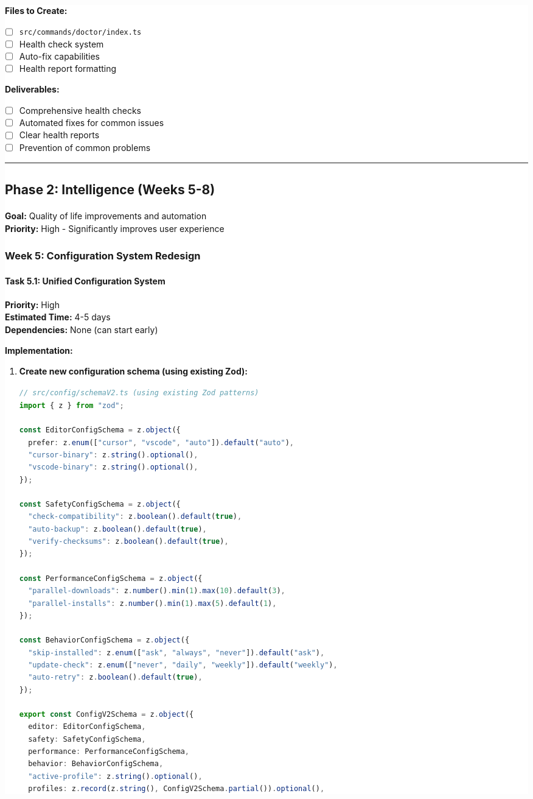 **Files to Create:**

- [ ] `src/commands/doctor/index.ts`
- [ ] Health check system
- [ ] Auto-fix capabilities
- [ ] Health report formatting

**Deliverables:**

- [ ] Comprehensive health checks
- [ ] Automated fixes for common issues
- [ ] Clear health reports
- [ ] Prevention of common problems

---

## Phase 2: Intelligence (Weeks 5-8)

**Goal:** Quality of life improvements and automation  
**Priority:** High - Significantly improves user experience

### Week 5: Configuration System Redesign

#### Task 5.1: Unified Configuration System

**Priority:** High  
**Estimated Time:** 4-5 days  
**Dependencies:** None (can start early)

**Implementation:**

1. **Create new configuration schema (using existing Zod):**

   ```typescript
   // src/config/schemaV2.ts (using existing Zod patterns)
   import { z } from "zod";

   const EditorConfigSchema = z.object({
     prefer: z.enum(["cursor", "vscode", "auto"]).default("auto"),
     "cursor-binary": z.string().optional(),
     "vscode-binary": z.string().optional(),
   });

   const SafetyConfigSchema = z.object({
     "check-compatibility": z.boolean().default(true),
     "auto-backup": z.boolean().default(true),
     "verify-checksums": z.boolean().default(true),
   });

   const PerformanceConfigSchema = z.object({
     "parallel-downloads": z.number().min(1).max(10).default(3),
     "parallel-installs": z.number().min(1).max(5).default(1),
   });

   const BehaviorConfigSchema = z.object({
     "skip-installed": z.enum(["ask", "always", "never"]).default("ask"),
     "update-check": z.enum(["never", "daily", "weekly"]).default("weekly"),
     "auto-retry": z.boolean().default(true),
   });

   export const ConfigV2Schema = z.object({
     editor: EditorConfigSchema,
     safety: SafetyConfigSchema,
     performance: PerformanceConfigSchema,
     behavior: BehaviorConfigSchema,
     "active-profile": z.string().optional(),
     profiles: z.record(z.string(), ConfigV2Schema.partial()).optional(),
   ```
